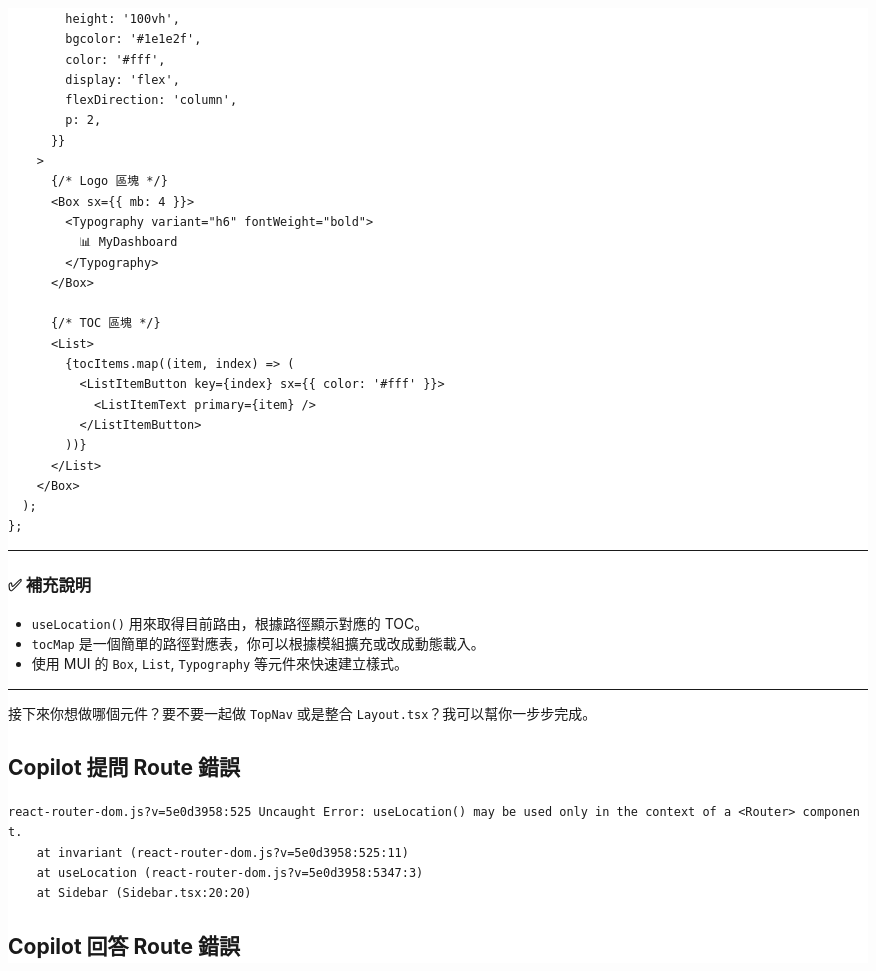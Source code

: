 ```tsx
        height: '100vh',
        bgcolor: '#1e1e2f',
        color: '#fff',
        display: 'flex',
        flexDirection: 'column',
        p: 2,
      }}
    >
      {/* Logo 區塊 */}
      <Box sx={{ mb: 4 }}>
        <Typography variant="h6" fontWeight="bold">
          📊 MyDashboard
        </Typography>
      </Box>

      {/* TOC 區塊 */}
      <List>
        {tocItems.map((item, index) => (
          <ListItemButton key={index} sx={{ color: '#fff' }}>
            <ListItemText primary={item} />
          </ListItemButton>
        ))}
      </List>
    </Box>
  );
};
```

---

### ✅ 補充說明

- `useLocation()` 用來取得目前路由，根據路徑顯示對應的 TOC。
- `tocMap` 是一個簡單的路徑對應表，你可以根據模組擴充或改成動態載入。
- 使用 MUI 的 `Box`, `List`, `Typography` 等元件來快速建立樣式。

---

接下來你想做哪個元件？要不要一起做 `TopNav` 或是整合 `Layout.tsx`？我可以幫你一步步完成。

## Copilot 提問 Route 錯誤
```
react-router-dom.js?v=5e0d3958:525 Uncaught Error: useLocation() may be used only in the context of a <Router> component.
    at invariant (react-router-dom.js?v=5e0d3958:525:11)
    at useLocation (react-router-dom.js?v=5e0d3958:5347:3)
    at Sidebar (Sidebar.tsx:20:20)
```

## Copilot 回答 Route 錯誤
